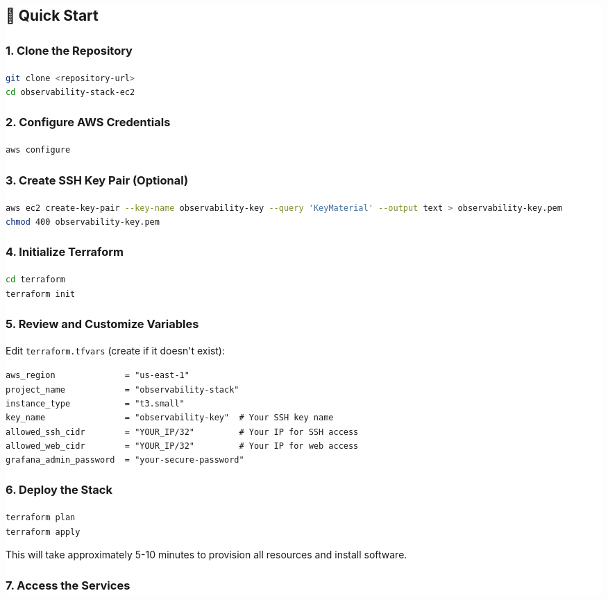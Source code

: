 ## 🚀 Quick Start

### 1. Clone the Repository

```bash
git clone <repository-url>
cd observability-stack-ec2
```

### 2. Configure AWS Credentials

```bash
aws configure
```

### 3. Create SSH Key Pair (Optional)

```bash
aws ec2 create-key-pair --key-name observability-key --query 'KeyMaterial' --output text > observability-key.pem
chmod 400 observability-key.pem
```

### 4. Initialize Terraform

```bash
cd terraform
terraform init
```

### 5. Review and Customize Variables

Edit `terraform.tfvars` (create if it doesn't exist):

```hcl
aws_region              = "us-east-1"
project_name            = "observability-stack"
instance_type           = "t3.small"
key_name                = "observability-key"  # Your SSH key name
allowed_ssh_cidr        = "YOUR_IP/32"         # Your IP for SSH access
allowed_web_cidr        = "YOUR_IP/32"         # Your IP for web access
grafana_admin_password  = "your-secure-password"
```

### 6. Deploy the Stack

```bash
terraform plan
terraform apply
```

This will take approximately 5-10 minutes to provision all resources and install software.

### 7. Access the Services
